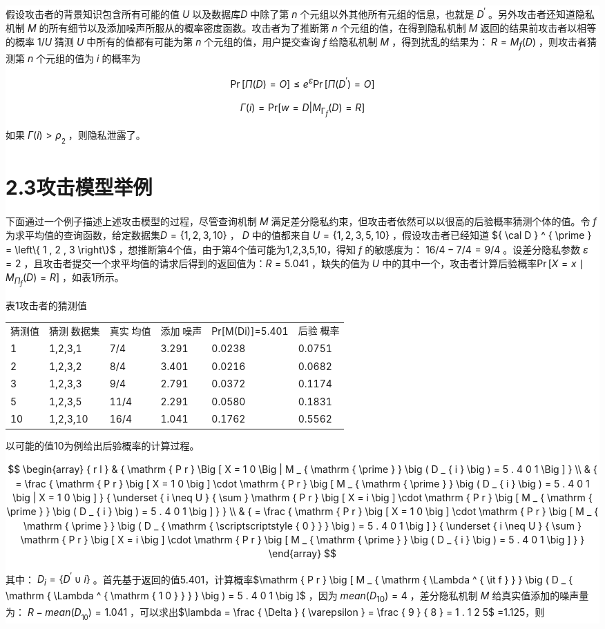 假设攻击者的背景知识包含所有可能的值 $U$ 以及数据库$D$ 中除了第 $n$ 个元组以外其他所有元组的信息，也就是 $D ^ { \prime }$ 。另外攻击者还知道隐私机制 $M$ 的所有细节以及添加噪声所服从的概率密度函数。攻击者为了推断第 $n$ 个元组的值，在得到隐私机制 $M$ 返回的结果前攻击者以相等的概率 $1 / U$ 猜测 $U$ 中所有的值都有可能为第 $n$ 个元组的值，用户提交查询 $f$ 给隐私机制 $M$ ，得到扰乱的结果为： $R { = } M _ { f } ( D )$ ，则攻击者猜测第 $n$ 个元组的值为 $i$ 的概率为

$$
\operatorname* { P r } \left[ \Pi { \big ( } D { \big ) } = O \right] \leq e ^ { \varepsilon } \operatorname* { P r } \left[ \Pi { \big ( } D ^ { \prime } { \big ) } = O \right]
$$

$$
\Gamma \left( i \right) = { \mathrm { P r } } \left[ w = D \big | M _ { { \mathrm { \Gamma } } _ { f } } \left( D \right) = R \right]
$$

如果 $\Gamma ( i ) > \rho _ { _ 2 }$ ，则隐私泄露了。

# 2.3攻击模型举例

下面通过一个例子描述上述攻击模型的过程，尽管查询机制 $M$ 满足差分隐私约束，但攻击者依然可以以很高的后验概率猜测个体的值。令 $f$ 为求平均值的查询函数，给定数据集$D = \{ 1 , 2 , 3 , 1 0 \}$ ， $D$ 中的值都来自 $U = \left\{ 1 , 2 , 3 , 5 , 1 0 \right\}$ ，假设攻击者已经知道 ${ \cal D } ^ { \prime } = \left\{ 1 , 2 , 3 \right\}$ ，想推断第4个值，由于第4个值可能为1,2,3,5,10，得知 $f$ 的敏感度为： $1 6 / 4 - 7 / 4 = 9 / 4$ 。设差分隐私参数 $\varepsilon = 2$ ，且攻击者提交一个求平均值的请求后得到的返回值为：$R = 5 . 0 4 1$ ，缺失的值为 $U$ 中的其中一个，攻击者计算后验概率$\operatorname* { P r } [ X = x \mid M _ { \mathit { \Pi } _ { f } } \left( D \right) = R ]$ ，如表1所示。

表1攻击者的猜测值  

<html><body><table><tr><td rowspan="2">猜测值</td><td rowspan="2">猜测 数据集</td><td rowspan="2">真实 均值</td><td rowspan="2">添加 噪声</td><td rowspan="2">Pr[M(Di)]=5.401</td></tr><tr><td>后验 概率</td></tr><tr><td>1</td><td>1,2,3,1</td><td>7/4</td><td>3.291</td><td>0.0238</td><td>0.0751</td></tr><tr><td>2</td><td>1,2,3,2</td><td>8/4</td><td>3.401</td><td>0.0216</td><td>0.0682</td></tr><tr><td>3</td><td>1,2,3,3</td><td>9/4</td><td>2.791</td><td>0.0372</td><td>0.1174</td></tr><tr><td>5</td><td>1,2,3,5</td><td>11/4</td><td>2.291</td><td>0.0580</td><td>0.1831</td></tr><tr><td>10</td><td>1,2,3,10</td><td>16/4</td><td>1.041</td><td>0.1762</td><td>0.5562</td></tr></table></body></html>

以可能的值10为例给出后验概率的计算过程。

$$
\begin{array} { r l } & { \mathrm { P r } \Big [ X = 1 0 \Big | M _ { \mathrm { \prime } } \big ( D _ { i } \big ) = 5 . 4 0 1 \Big ] } \\ & { = \frac { \mathrm { P r } \big [ X = 1 0 \big ] \cdot \mathrm { P r } \big [ M _ { \mathrm { \prime } } \big ( D _ { i } \big ) = 5 . 4 0 1 \big | X = 1 0 \big ] } { \underset { i \neq U } { \sum } \mathrm { P r } \big [ X = i \big ] \cdot \mathrm { P r } \big [ M _ { \mathrm { \prime } } \big ( D _ { i } \big ) = 5 . 4 0 1 \big ] } } \\ & { = \frac { \mathrm { P r } \big [ X = 1 0 \big ] \cdot \mathrm { P r } \big [ M _ { \mathrm { \prime } } \big ( D _ { \mathrm { \scriptscriptstyle { 0 } } } \big ) = 5 . 4 0 1 \big ] } { \underset { i \neq U } { \sum } \mathrm { P r } \big [ X = i \big ] \cdot \mathrm { P r } \big [ M _ { \mathrm { \prime } } \big ( D _ { i } \big ) = 5 . 4 0 1 \big ] } } \end{array}
$$

其中： $D _ { i } = \left\{ D ^ { \prime } \cup i \right\}$ 。首先基于返回的值5.401，计算概率$\mathrm { P r } \big [ M _ { \mathrm { \Lambda ^ { \it f } } } \big ( D _ { \mathrm { \Lambda ^ { \mathrm { 1 0 } } } } \big ) = 5 . 4 0 1 \big ]$ ，因为 $m e a n \big ( D _ { \scriptscriptstyle { 1 0 } } \big ) = 4$ ，差分隐私机制 $M$ 给真实值添加的噪声量为： $R - m e a n \big ( D _ { _ { 1 0 } } \big ) = 1 . 0 4 1$ ，可以求出$\lambda = \frac { \Delta } { \varepsilon } = \frac { 9 } { 8 } = 1 . 1 2 5$ =1.125，则
